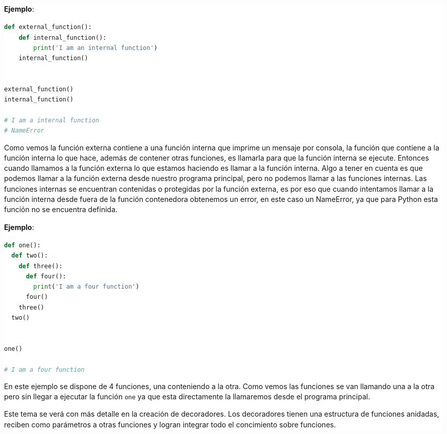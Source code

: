 **Ejemplo**:
```python
def external_function():
    def internal_function():
        print('I am an internal function')
    internal_function()


external_function()
internal_function()

# I am a internal function
# NameError
```
Como vemos la función externa contiene a una función interna que imprime un mensaje por consola, la función que contiene a la función interna lo que hace, además de contener otras funciones, es llamarla para que la función interna se ejecute. Entonces cuando llamamos a la función externa lo que estamos haciendo es llamar a la función interna. Algo a tener en cuenta es que podemos llamar a la función externa desde nuestro programa principal, pero no podemos llamar a las funciones internas. Las funciones internas se encuentran contenidas o protegidas por la función externa, es por eso que cuando intentamos llamar a la función interna desde fuera de la función contenedora obtenemos un error, en este caso un NameError, ya que para Python esta función no se encuentra definida.

**Ejemplo**:
```python
def one():
  def two():
    def three():
      def four():
        print('I am a four function')
      four()
    three()
  two()


one()

# I am a four function
```
En este ejemplo se dispone de 4 funciones, una conteniendo a la otra. Como vemos las funciones se van llamando una a la otra pero sin llegar a ejecutar la función `one` ya que esta directamente la llamaremos desde el programa principal.

Este tema se verá con más detalle en la creación de decoradores. Los decoradores tienen una estructura de funciones anidadas, reciben como parámetros a otras funciones y logran integrar todo el concimiento sobre funciones.

